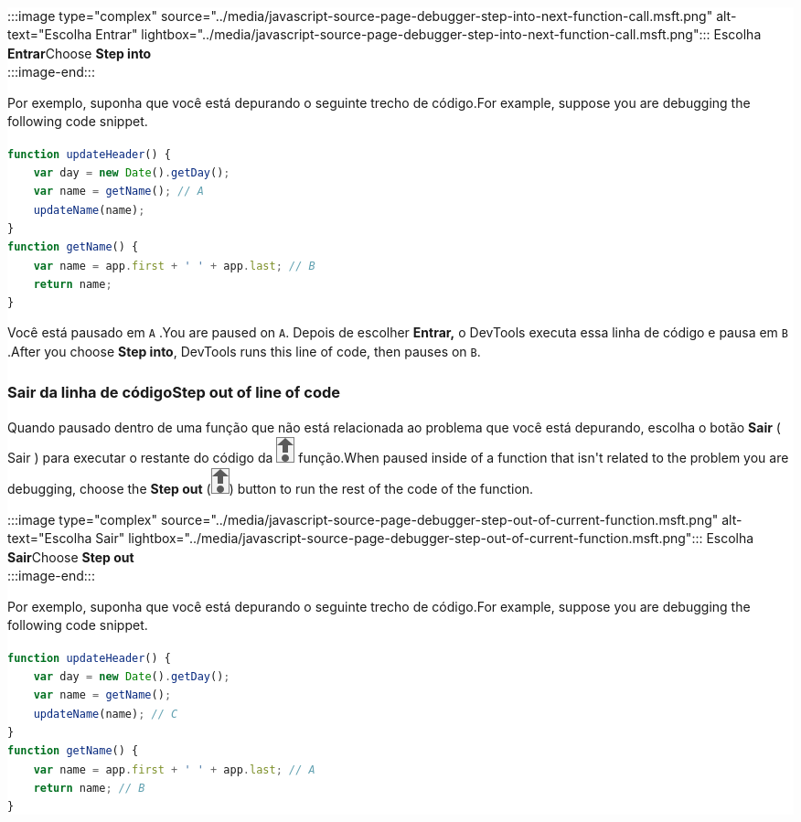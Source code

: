 :::image type="complex" source="../media/javascript-source-page-debugger-step-into-next-function-call.msft.png" alt-text="Escolha Entrar" lightbox="../media/javascript-source-page-debugger-step-into-next-function-call.msft.png":::
   <span data-ttu-id="d5e4a-154">Escolha **Entrar**</span><span class="sxs-lookup"><span data-stu-id="d5e4a-154">Choose **Step into**</span></span>  
:::image-end:::  

<span data-ttu-id="d5e4a-155">Por exemplo, suponha que você está depurando o seguinte trecho de código.</span><span class="sxs-lookup"><span data-stu-id="d5e4a-155">For example, suppose you are debugging the following code snippet.</span></span>  

```javascript
function updateHeader() {
    var day = new Date().getDay();
    var name = getName(); // A
    updateName(name);
}
function getName() {
    var name = app.first + ' ' + app.last; // B
    return name;
}
```  

<span data-ttu-id="d5e4a-156">Você está pausado em `A` .</span><span class="sxs-lookup"><span data-stu-id="d5e4a-156">You are paused on `A`.</span></span>  <span data-ttu-id="d5e4a-157">Depois de escolher **Entrar,** o DevTools executa essa linha de código e pausa em `B` .</span><span class="sxs-lookup"><span data-stu-id="d5e4a-157">After you choose **Step into**, DevTools runs this line of code, then pauses on `B`.</span></span>  

### <a name="step-out-of-line-of-code"></a><span data-ttu-id="d5e4a-158">Sair da linha de código</span><span class="sxs-lookup"><span data-stu-id="d5e4a-158">Step out of line of code</span></span>  

<span data-ttu-id="d5e4a-159">Quando pausado dentro de uma função que não está relacionada ao problema que você está depurando, escolha o botão **Sair** \( Sair \) para executar o restante do código da ![ ](../media/step-out-icon.msft.png) função.</span><span class="sxs-lookup"><span data-stu-id="d5e4a-159">When paused inside of a function that isn't related to the problem you are debugging, choose the **Step out** \(![Step out](../media/step-out-icon.msft.png)\) button to run the rest of the code of the function.</span></span>  

:::image type="complex" source="../media/javascript-source-page-debugger-step-out-of-current-function.msft.png" alt-text="Escolha Sair" lightbox="../media/javascript-source-page-debugger-step-out-of-current-function.msft.png":::
   <span data-ttu-id="d5e4a-161">Escolha **Sair**</span><span class="sxs-lookup"><span data-stu-id="d5e4a-161">Choose **Step out**</span></span>  
:::image-end:::  

<span data-ttu-id="d5e4a-162">Por exemplo, suponha que você está depurando o seguinte trecho de código.</span><span class="sxs-lookup"><span data-stu-id="d5e4a-162">For example, suppose you are debugging the following code snippet.</span></span>  

```javascript
function updateHeader() {
    var day = new Date().getDay();
    var name = getName();
    updateName(name); // C
}
function getName() {
    var name = app.first + ' ' + app.last; // A
    return name; // B
}
```  
